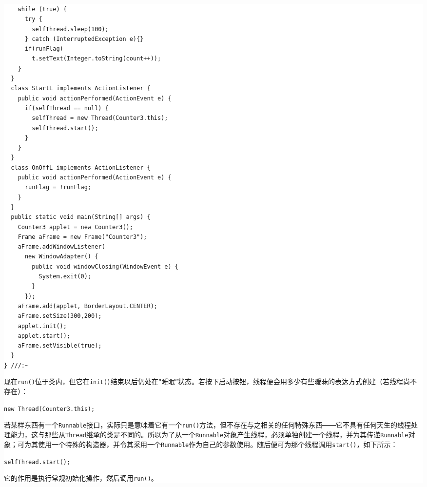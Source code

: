 ```
    while (true) {
      try {
        selfThread.sleep(100);
      } catch (InterruptedException e){}
      if(runFlag)
        t.setText(Integer.toString(count++));
    }
  }
  class StartL implements ActionListener {
    public void actionPerformed(ActionEvent e) {
      if(selfThread == null) {
        selfThread = new Thread(Counter3.this);
        selfThread.start();
      }
    }
  }
  class OnOffL implements ActionListener {
    public void actionPerformed(ActionEvent e) {
      runFlag = !runFlag;
    }
  }
  public static void main(String[] args) {
    Counter3 applet = new Counter3();
    Frame aFrame = new Frame("Counter3");
    aFrame.addWindowListener(
      new WindowAdapter() {
        public void windowClosing(WindowEvent e) {
          System.exit(0);
        }
      });
    aFrame.add(applet, BorderLayout.CENTER);
    aFrame.setSize(300,200);
    applet.init();
    applet.start();
    aFrame.setVisible(true);
  }
} ///:~
```

现在`run()`位于类内，但它在`init()`结束以后仍处在“睡眠”状态。若按下启动按钮，线程便会用多少有些暧昧的表达方式创建（若线程尚不存在）：

```
new Thread(Counter3.this);
```

若某样东西有一个`Runnable`接口，实际只是意味着它有一个`run()`方法，但不存在与之相关的任何特殊东西——它不具有任何天生的线程处理能力，这与那些从`Thread`继承的类是不同的。所以为了从一个`Runnable`对象产生线程，必须单独创建一个线程，并为其传递`Runnable`对象；可为其使用一个特殊的构造器，并令其采用一个`Runnable`作为自己的参数使用。随后便可为那个线程调用`start()`，如下所示：

```
selfThread.start();
```

它的作用是执行常规初始化操作，然后调用`run()`。
